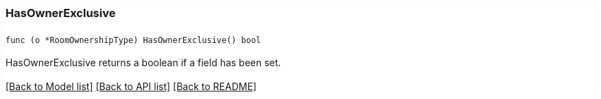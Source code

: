 ### HasOwnerExclusive

`func (o *RoomOwnershipType) HasOwnerExclusive() bool`

HasOwnerExclusive returns a boolean if a field has been set.


[[Back to Model list]](../README.md#documentation-for-models) [[Back to API list]](../README.md#documentation-for-api-endpoints) [[Back to README]](../README.md)


